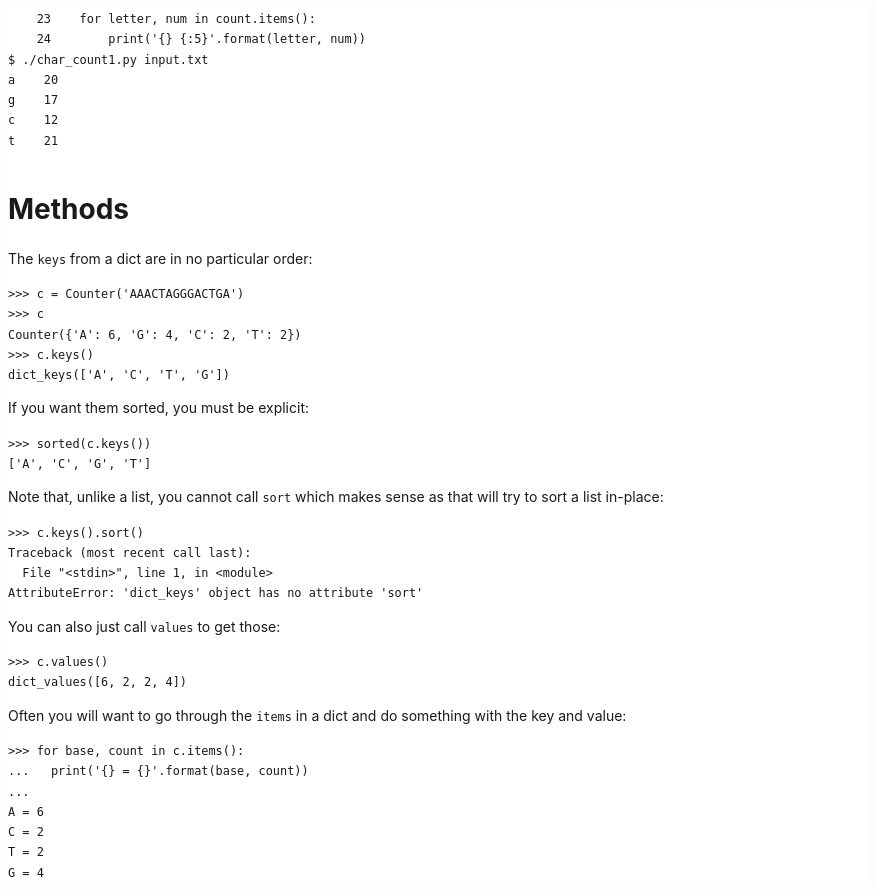 ```
    23    for letter, num in count.items():
    24        print('{} {:5}'.format(letter, num))
$ ./char_count1.py input.txt
a    20
g    17
c    12
t    21
```

# Methods

The `keys` from a dict are in no particular order:

```
>>> c = Counter('AAACTAGGGACTGA')
>>> c
Counter({'A': 6, 'G': 4, 'C': 2, 'T': 2})
>>> c.keys()
dict_keys(['A', 'C', 'T', 'G'])
```

If you want them sorted, you must be explicit:

```
>>> sorted(c.keys())
['A', 'C', 'G', 'T']
```

Note that, unlike a list, you cannot call `sort` which makes sense as that will try to sort a list in-place:

```
>>> c.keys().sort()
Traceback (most recent call last):
  File "<stdin>", line 1, in <module>
AttributeError: 'dict_keys' object has no attribute 'sort'
```

You can also just call `values` to get those:

```
>>> c.values()
dict_values([6, 2, 2, 4])
```

Often you will want to go through the `items` in a dict and do something with the key and value:

```
>>> for base, count in c.items():
...   print('{} = {}'.format(base, count))
...
A = 6
C = 2
T = 2
G = 4
```
